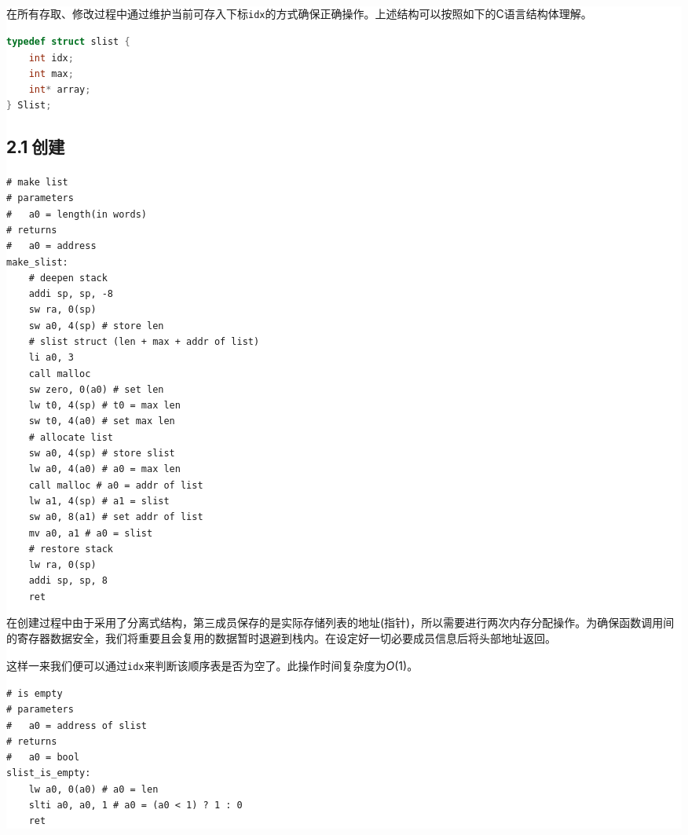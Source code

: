 在所有存取、修改过程中通过维护当前可存入下标`idx`的方式确保正确操作。上述结构可以按照如下的C语言结构体理解。

```c
typedef struct slist {
    int idx;
    int max;
    int* array;
} Slist;
```

## 2.1 创建

```plaintext
# make list
# parameters
#   a0 = length(in words)
# returns
#   a0 = address
make_slist:
    # deepen stack
    addi sp, sp, -8
    sw ra, 0(sp)
    sw a0, 4(sp) # store len
    # slist struct (len + max + addr of list)
    li a0, 3
    call malloc
    sw zero, 0(a0) # set len
    lw t0, 4(sp) # t0 = max len
    sw t0, 4(a0) # set max len
    # allocate list
    sw a0, 4(sp) # store slist
    lw a0, 4(a0) # a0 = max len
    call malloc # a0 = addr of list
    lw a1, 4(sp) # a1 = slist
    sw a0, 8(a1) # set addr of list
    mv a0, a1 # a0 = slist
    # restore stack
    lw ra, 0(sp)
    addi sp, sp, 8
    ret
```

在创建过程中由于采用了分离式结构，第三成员保存的是实际存储列表的地址(指针)，所以需要进行两次内存分配操作。为确保函数调用间的寄存器数据安全，我们将重要且会复用的数据暂时退避到栈内。在设定好一切必要成员信息后将头部地址返回。

这样一来我们便可以通过`idx`来判断该顺序表是否为空了。此操作时间复杂度为$O(1)$。

```plaintext
# is empty
# parameters
#   a0 = address of slist
# returns
#   a0 = bool
slist_is_empty:
    lw a0, 0(a0) # a0 = len
    slti a0, a0, 1 # a0 = (a0 < 1) ? 1 : 0
    ret
```
